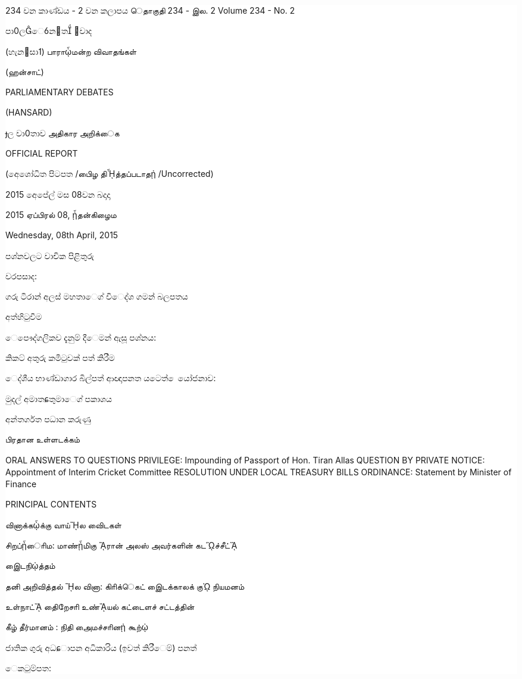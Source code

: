234 වන කාණ්ඩය - 2 වන කලාපය ெதாகுதி 234 - இல. 2 Volume 234 - No. 2

පාලෙනත වාද

(හැනසා) பாராᾦமன்ற விவாதங்கள்

(ஹன்சாட்)

PARLIAMENTARY DEBATES

(HANSARD)

ල වාතාව அதிகார அறிக்ைக

OFFICIAL REPORT

(අෙශෝධිත පිටපත /பிைழ திᾞத்தப்படாதᾐ /Uncorrected)

2015 අෙපේල් මස 08වන බදාදා

2015 ஏப்பிரல் 08, ᾗதன்கிழைம

Wednesday, 08th April, 2015

පශ්නවලට වාචික පිළිතුරු

වරපසාද:

ගරු ටිරාන් අලස් මහතාෙග් විෙද්ශ ගමන් බලපතය

අත්හිටුවීම

ෙපෞද්ගලිකව දැනුම් දීෙමන් ඇසූ පශ්නය:

කිකට් අතුරු කමිටුවක් පත් කිරීම

ෙද්ශීය භාණ්ඩාගාර බිල්පත් ආඥාපනත යටෙත් ෙයෝජනාව:

මුදල් අමාතɕතුමාෙග් පකාශය

අන්තර්ගත පධාන කරුණු

பிரதான உள்ளடக்கம்

ORAL ANSWERS TO QUESTIONS PRIVILEGE: Impounding of Passport of Hon. Tiran Allas QUESTION BY PRIVATE NOTICE: Appointment of Interim Cricket Committee RESOLUTION UNDER LOCAL TREASURY BILLS ORDINANCE: Statement by Minister of Finance

PRINCIPAL CONTENTS

வினாக்கᾦக்கு வாய்ᾚல விைடகள்

சிறப்ᾗாிைம: மாண்ᾗமிகு ᾊரான் அலஸ் அவர்களின் கடᾫச்சீட்ᾌ

இைடநிᾠத்தம்

தனி அறிவித்தல் ᾚல வினா: கிாிக்ெகட் இைடக்காலக் குᾨ நியமனம்

உள்நாட்ᾌ திைறேசாி உண்ᾊயல் கட்டைளச் சட்டத்தின்

கீழ் தீர்மானம் : நிதி அைமச்சாினᾐ கூற்ᾠ

ජාතික ගුරු අධɕාපන අධිකාරිය (ඉවත් කිරීෙම්) පනත්

ෙකටුම්පත:
